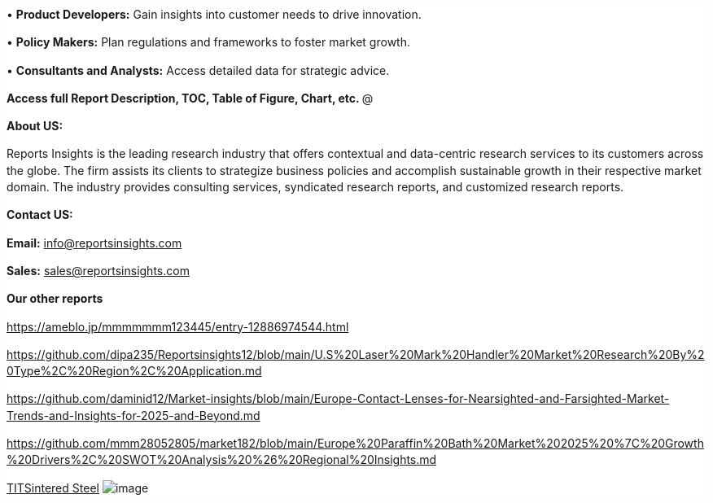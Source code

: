 • <strong>Product Developers:</strong> Gain insights into customer needs to drive innovation.

• <strong>Policy Makers:</strong> Plan regulations and frameworks to foster market growth.

• <strong>Consultants and Analysts:</strong> Access detailed data for strategic advice.
</ul>
<strong>Access full Report Description, TOC, Table of Figure, Chart, etc. </strong>@  <a href= style=color:#0000ff;></a></font>

<strong><strong>About US</strong>:</strong>

Reports Insights is the leading research industry that offers contextual and data-centric research services to its customers across the globe. The firm assists its clients to strategize business policies and accomplish sustainable growth in their respective market domain. The industry provides consulting services, syndicated research reports, and customized research reports.

<strong>Contact US:</strong>

<p class=""""><b>Email:</b> <a href=mailto:info@reportsinsights.com>info@reportsinsights.com</a></p>
<p class=""""><b>Sales:</b> <a href=mailto:sales@reportsinsights.com>sales@reportsinsights.com</a></p>

<strong>Our other reports</strong>

<a href=https://ameblo.jp/mmmmmmm123445/entry-12886974544.html>https://ameblo.jp/mmmmmmm123445/entry-12886974544.html</a>

<a href=https://github.com/dipa235/Reportsinsights12/blob/main/U.S%20Laser%20Mark%20Handler%20Market%20Research%20By%20Type%2C%20Region%2C%20Application.md>https://github.com/dipa235/Reportsinsights12/blob/main/U.S%20Laser%20Mark%20Handler%20Market%20Research%20By%20Type%2C%20Region%2C%20Application.md</a>

<a href=https://github.com/daminid12/Market-insights/blob/main/Europe-Contact-Lenses-for-Nearsighted-and-Farsighted-Market-Trends-and-Insights-for-2025-and-Beyond.md>https://github.com/daminid12/Market-insights/blob/main/Europe-Contact-Lenses-for-Nearsighted-and-Farsighted-Market-Trends-and-Insights-for-2025-and-Beyond.md</a>

<a href=https://github.com/mmm28052805/market182/blob/main/Europe%20Paraffin%20Bath%20Market%202025%20%7C%20Growth%20Drivers%2C%20SWOT%20Analysis%20%26%20Regional%20Insights.md>https://github.com/mmm28052805/market182/blob/main/Europe%20Paraffin%20Bath%20Market%202025%20%7C%20Growth%20Drivers%2C%20SWOT%20Analysis%20%26%20Regional%20Insights.md</a>

<a href=https://github.com/akito1234567/market/blob/main/Europe-Voice-over-Long-term-Evolution-VoLTE-Smartwatch-Market-2025%3A-Rapid-Growth-with-Size-and-CAGR-Projections.md>TITSintered Steel</a>
![image](https://github.com/user-attachments/assets/69c2ac4d-6539-4e69-9705-068e13b7a823)

